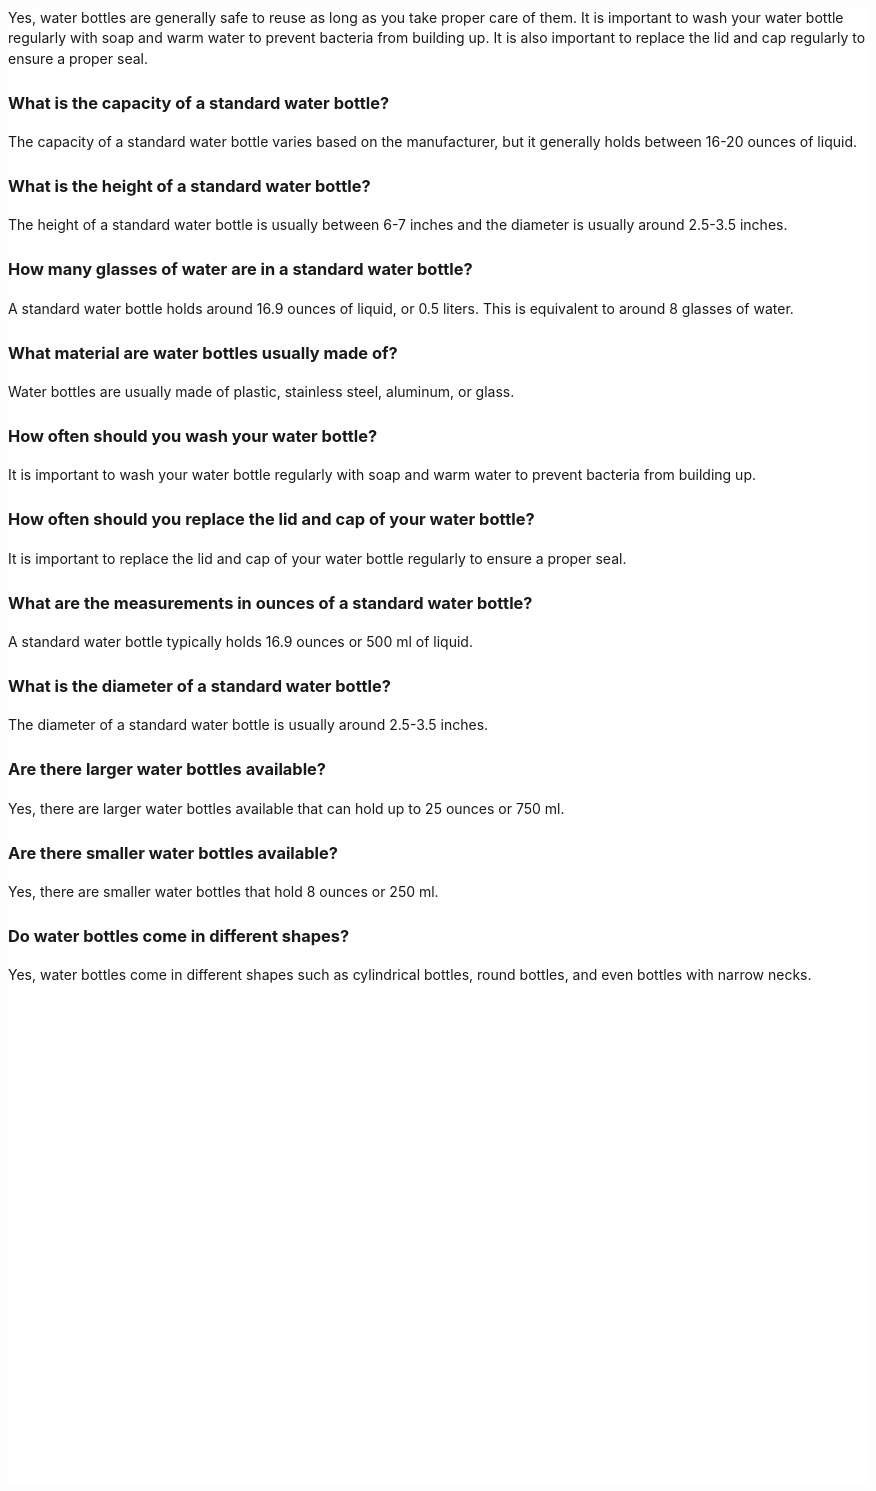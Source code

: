 <p>Yes, water bottles are generally safe to reuse as long as you take proper care of them. It is important to wash your water bottle regularly with soap and warm water to prevent bacteria from building up. It is also important to replace the lid and cap regularly to ensure a proper seal.</p>

<h3>What is the capacity of a standard water bottle?</h3>

<p>The capacity of a standard water bottle varies based on the manufacturer, but it generally holds between 16-20 ounces of liquid.</p>

<h3>What is the height of a standard water bottle?</h3>

<p>The height of a standard water bottle is usually between 6-7 inches and the diameter is usually around 2.5-3.5 inches.</p>

<h3>How many glasses of water are in a standard water bottle?</h3>

<p>A standard water bottle holds around 16.9 ounces of liquid, or 0.5 liters. This is equivalent to around 8 glasses of water.</p>

<h3>What material are water bottles usually made of?</h3>

<p>Water bottles are usually made of plastic, stainless steel, aluminum, or glass.</p>

<h3>How often should you wash your water bottle?</h3>

<p>It is important to wash your water bottle regularly with soap and warm water to prevent bacteria from building up.</p>

<h3>How often should you replace the lid and cap of your water bottle?</h3>

<p>It is important to replace the lid and cap of your water bottle regularly to ensure a proper seal.</p>

<h3>What are the measurements in ounces of a standard water bottle?</h3>

<p>A standard water bottle typically holds 16.9 ounces or 500 ml of liquid.</p>

<h3>What is the diameter of a standard water bottle?</h3>

<p>The diameter of a standard water bottle is usually around 2.5-3.5 inches.</p>

<h3>Are there larger water bottles available?</h3>

<p>Yes, there are larger water bottles available that can hold up to 25 ounces or 750 ml.</p>

<h3>Are there smaller water bottles available?</h3>

<p>Yes, there are smaller water bottles that hold 8 ounces or 250 ml.</p>

<h3>Do water bottles come in different shapes?</h3>

<p>Yes, water bottles come in different shapes such as cylindrical bottles, round bottles, and even bottles with narrow necks.</p>

<div style="position: relative; padding-bottom: 56.25%; overflow: hidden"><iframe src="https://www.youtube.com/embed/tszhusUaSFM" frameborder="0" allow="accelerometer; autoplay; clipboard-write; encrypted-media; gyroscope; picture-in-picture; web-share" allowfullscreen style="position: absolute; top: 0; left: 0; width: 100%; height: 100%;"></iframe>
</div>